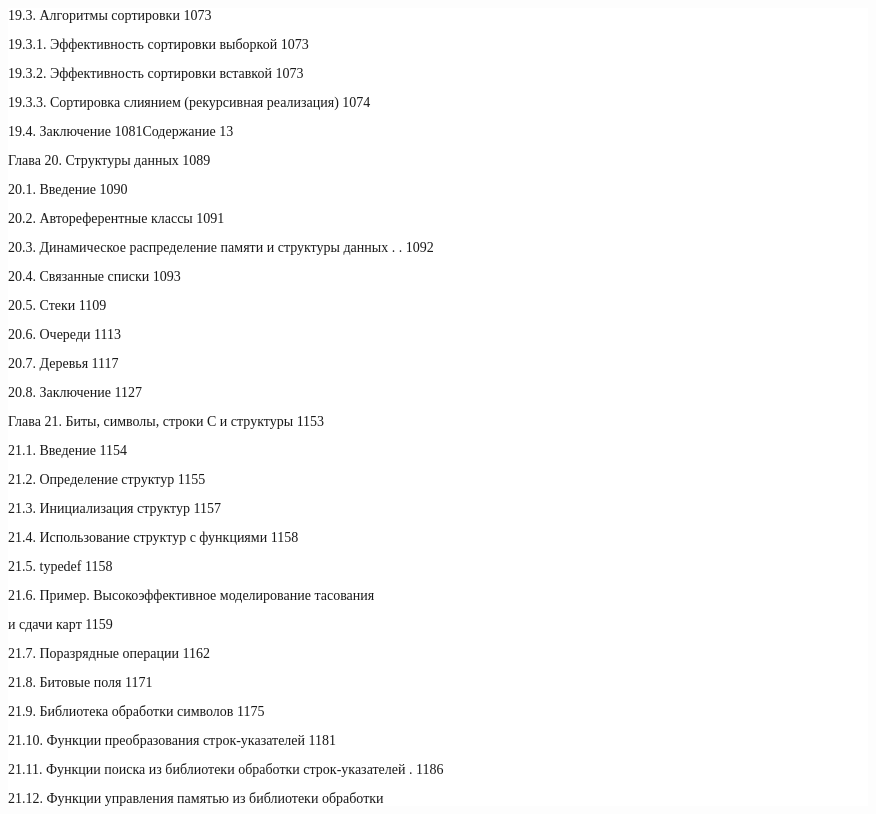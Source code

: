 <p style="margin-bottom: 0cm; line-height: 100%"><font face="Ubuntu">19.3.
Алгоритмы сортировки 1073</font></p>
<p style="margin-bottom: 0cm; line-height: 100%"><font face="Ubuntu">19.3.1.
Эффективность сортировки выборкой 1073</font></p>
<p style="margin-bottom: 0cm; line-height: 100%"><font face="Ubuntu">19.3.2.
Эффективность сортировки вставкой 1073</font></p>
<p style="margin-bottom: 0cm; line-height: 100%"><font face="Ubuntu">19.3.3.
Сортировка слиянием (рекурсивная
реализация) 1074</font></p>
<p style="margin-bottom: 0cm; line-height: 100%"><font face="Ubuntu">19.4.
Заключение 1081Содержание 13</font></p>
<p style="margin-bottom: 0cm; line-height: 100%"><font face="Ubuntu">Глава
20. Структуры данных 1089</font></p>
<p style="margin-bottom: 0cm; line-height: 100%"><font face="Ubuntu">20.1.
Введение 1090</font></p>
<p style="margin-bottom: 0cm; line-height: 100%"><font face="Ubuntu">20.2.
Автореферентные классы 1091</font></p>
<p style="margin-bottom: 0cm; line-height: 100%"><font face="Ubuntu">20.3.
Динамическое распределение памяти и
структуры данных . . 1092</font></p>
<p style="margin-bottom: 0cm; line-height: 100%"><font face="Ubuntu">20.4.
Связанные списки 1093</font></p>
<p style="margin-bottom: 0cm; line-height: 100%"><font face="Ubuntu">20.5.
Стеки 1109</font></p>
<p style="margin-bottom: 0cm; line-height: 100%"><font face="Ubuntu">20.6.
Очереди 1113</font></p>
<p style="margin-bottom: 0cm; line-height: 100%"><font face="Ubuntu">20.7.
Деревья 1117</font></p>
<p style="margin-bottom: 0cm; line-height: 100%"><font face="Ubuntu">20.8.
Заключение 1127</font></p>
<p style="margin-bottom: 0cm; line-height: 100%"><font face="Ubuntu">Глава
21. Биты, символы, строки С и структуры
1153</font></p>
<p style="margin-bottom: 0cm; line-height: 100%"><font face="Ubuntu">21.1.
Введение 1154</font></p>
<p style="margin-bottom: 0cm; line-height: 100%"><font face="Ubuntu">21.2.
Определение структур 1155</font></p>
<p style="margin-bottom: 0cm; line-height: 100%"><font face="Ubuntu">21.3.
Инициализация структур 1157</font></p>
<p style="margin-bottom: 0cm; line-height: 100%"><font face="Ubuntu">21.4.
Использование структур с функциями
1158</font></p>
<p style="margin-bottom: 0cm; line-height: 100%"><font face="Ubuntu">21.5.
typedef 1158</font></p>
<p style="margin-bottom: 0cm; line-height: 100%"><font face="Ubuntu">21.6.
Пример. Высокоэффективное моделирование
тасования</font></p>
<p style="margin-bottom: 0cm; line-height: 100%"><font face="Ubuntu">и
сдачи карт 1159</font></p>
<p style="margin-bottom: 0cm; line-height: 100%"><font face="Ubuntu">21.7.
Поразрядные операции 1162</font></p>
<p style="margin-bottom: 0cm; line-height: 100%"><font face="Ubuntu">21.8.
Битовые поля 1171</font></p>
<p style="margin-bottom: 0cm; line-height: 100%"><font face="Ubuntu">21.9.
Библиотека обработки символов 1175</font></p>
<p style="margin-bottom: 0cm; line-height: 100%"><font face="Ubuntu">21.10.
Функции преобразования строк-указателей
1181</font></p>
<p style="margin-bottom: 0cm; line-height: 100%"><font face="Ubuntu">21.11.
Функции поиска из библиотеки обработки
строк-указателей . 1186</font></p>
<p style="margin-bottom: 0cm; line-height: 100%"><font face="Ubuntu">21.12.
Функции управления памятью из библиотеки
обработки</font></p>